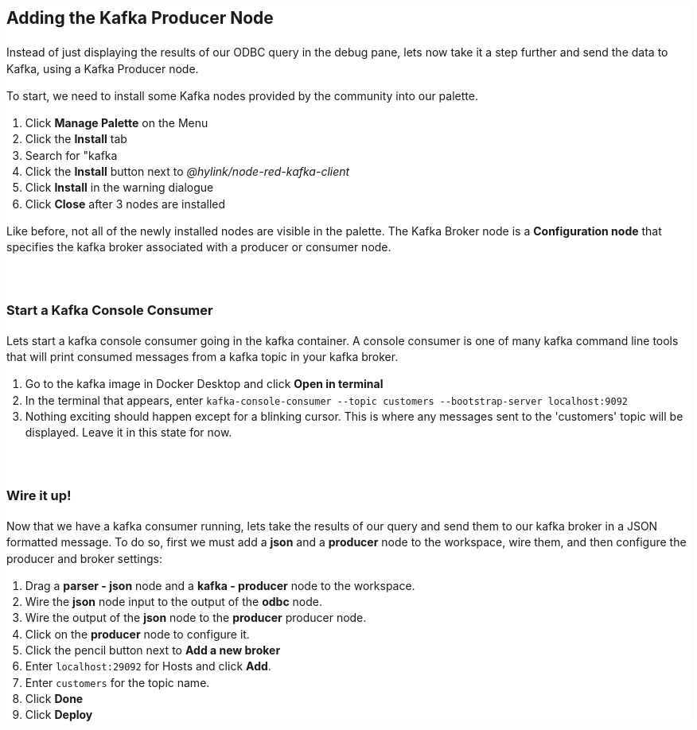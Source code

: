 
## Adding the Kafka Producer Node

Instead of just displaying the results of our ODBC query in the debug pane, lets now take it a step further and send the data to Kafka, using a Kafka Producer node.

To start, we need to install some Kafka nodes provided by the community into our palette.

1. Click **Manage Palette** on the Menu
2. Click the **Install** tab
3. Search for "kafka
4. Click the **Install** button next to *@hylink/node-red-kafka-client*
5. Click **Install** in the warning dialogue
6. Click **Close** after 3 nodes are installed

<video src="/assets/video/Node-Red-7.mp4" autoplay muted loop class="object-cover w-full h-full"></video>

Like before, not all of the newly installed nodes are visible in the palette.  The Kafka Broker node is a **Configuration node** that specifies the kafka broker associated with a producer or consumer node.

</br>

### Start a Kafka Console Consumer

Lets start a kafka console consumer going in the kafka container. A console consumer is one of many kafka command line tools that will print consumed messages from a kafka topic in your kafka broker. 

1. Go to the kafka image in Docker Desktop and click **Open in terminal**
2. In the terminal that appears, enter `kafka-console-consumer --topic customers --bootstrap-server localhost:9092`
3. Nothing exciting should happen except for a blinking cursor.  This is where any messages sent to the 'customers' topic will be displayed.  Leave it in this state for now.

<video src="/assets/video/Node-Red-8.mp4" autoplay muted loop class="object-cover w-full h-full"></video>

</br>

### Wire it up! 

Now that we have a kafka consumer running, lets take the results of our query and send them to our kafka broker in a JSON formatted message.  To do so, first we must add a **json** and a **producer** node to the workspace, wire them, and then configure the producer and broker settings:

1. Drag a **parser - json** node and a **kafka - producer** node to the workspace. 
2. Wire the **json** node input to the output of the **odbc** node.
3. Wire the output of the **json** node to the **producer** producer node.
4. Click on the **producer** node to configure it.
5. Click the pencil button next to **Add a new broker**
6. Enter `localhost:29092` for Hosts and click **Add**.
7. Enter `customers` for the topic name.
8. Click **Done**
9. Click **Deploy**
